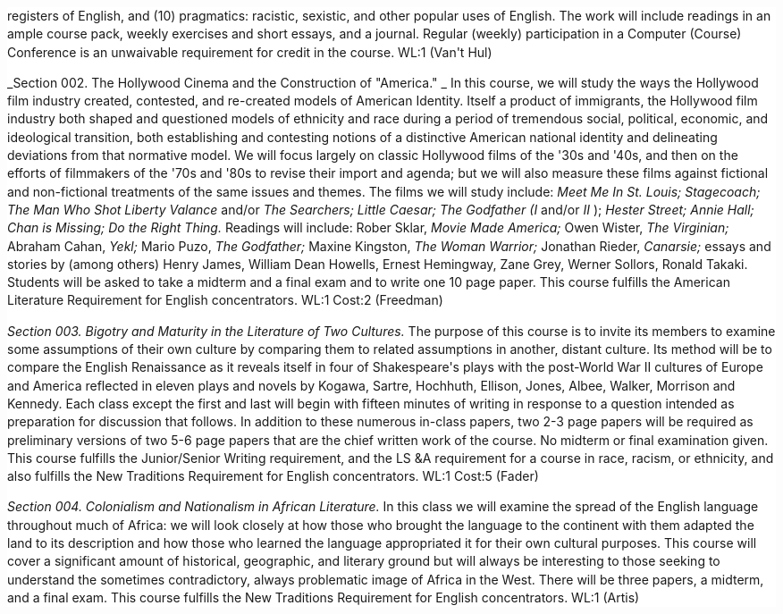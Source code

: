 registers of English, and (10) pragmatics: racistic, sexistic, and other
popular uses of English. The work will include readings in an ample course
pack, weekly exercises and short essays, and a journal. Regular (weekly)
participation in a Computer (Course) Conference is an unwaivable requirement
for credit in the course. WL:1 (Van't Hul)

_Section 002. The Hollywood Cinema and the Construction of "America." _ In
this course, we will study the ways the Hollywood film industry created,
contested, and re-created models of American Identity. Itself a product of
immigrants, the Hollywood film industry both shaped and questioned models of
ethnicity and race during a period of tremendous social, political, economic,
and ideological transition, both establishing and contesting notions of a
distinctive American national identity and delineating deviations from that
normative model. We will focus largely on classic Hollywood films of the '30s
and '40s, and then on the efforts of filmmakers of the '70s and '80s to revise
their import and agenda; but we will also measure these films against
fictional and non-fictional treatments of the same issues and themes. The
films we will study include: _Meet Me In St. Louis; Stagecoach; The Man Who
Shot Liberty Valance_ and/or _The Searchers; Little Caesar; The Godfather (I_
and/or _II_ ); _Hester Street; Annie Hall; Chan is Missing; Do the Right
Thing._ Readings will include: Rober Sklar, _Movie Made America;_ Owen Wister,
_The Virginian;_ Abraham Cahan, _Yekl;_ Mario Puzo, _The Godfather;_ Maxine
Kingston, _The Woman Warrior;_ Jonathan Rieder, _Canarsie;_ essays and stories
by (among others) Henry James, William Dean Howells, Ernest Hemingway, Zane
Grey, Werner Sollors, Ronald Takaki. Students will be asked to take a midterm
and a final exam and to write one 10 page paper. This course fulfills the
American Literature Requirement for English concentrators. WL:1 Cost:2
(Freedman)  
  
_Section 003. Bigotry and Maturity in the Literature of Two Cultures._ The
purpose of this course is to invite its members to examine some assumptions of
their own culture by comparing them to related assumptions in another, distant
culture. Its method will be to compare the English Renaissance as it reveals
itself in four of Shakespeare's plays with the post-World War II cultures of
Europe and America reflected in eleven plays and novels by Kogawa, Sartre,
Hochhuth, Ellison, Jones, Albee, Walker, Morrison and Kennedy. Each class
except the first and last will begin with fifteen minutes of writing in
response to a question intended as preparation for discussion that follows. In
addition to these numerous in-class papers, two 2-3 page papers will be
required as preliminary versions of two 5-6 page papers that are the chief
written work of the course. No midterm or final examination given. This course
fulfills the Junior/Senior Writing requirement, and the LS &A requirement for
a course in race, racism, or ethnicity, and also fulfills the New Traditions
Requirement for English concentrators. WL:1 Cost:5 (Fader)

_Section 004. Colonialism and Nationalism in African Literature._ In this
class we will examine the spread of the English language throughout much of
Africa: we will look closely at how those who brought the language to the
continent with them adapted the land to its description and how those who
learned the language appropriated it for their own cultural purposes. This
course will cover a significant amount of historical, geographic, and literary
ground but will always be interesting to those seeking to understand the
sometimes contradictory, always problematic image of Africa in the West. There
will be three papers, a midterm, and a final exam. This course fulfills the
New Traditions Requirement for English concentrators. WL:1 (Artis)
